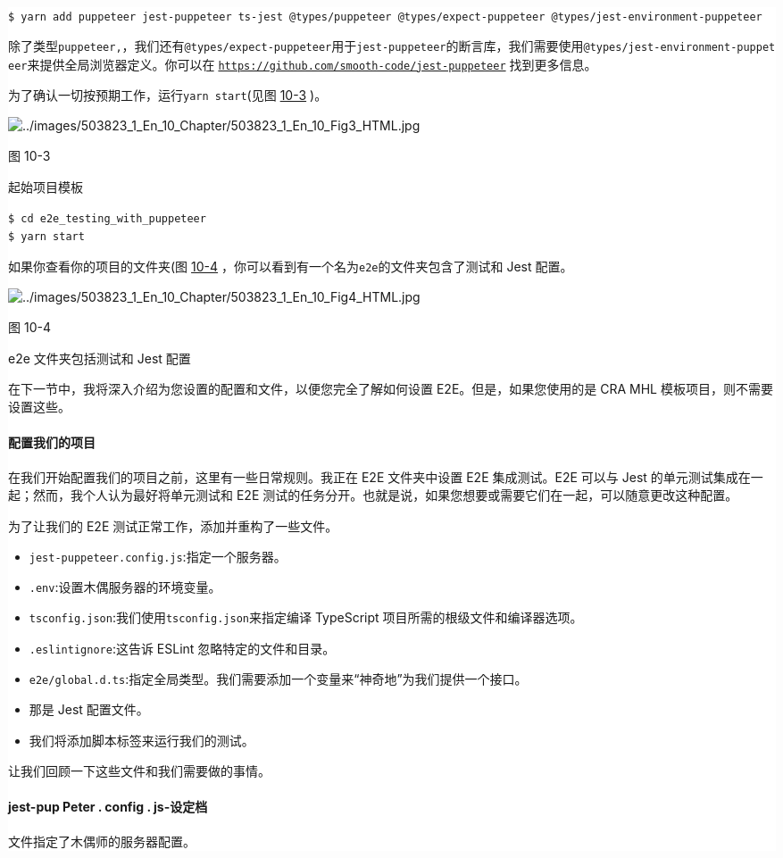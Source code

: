 ```
$ yarn add puppeteer jest-puppeteer ts-jest @types/puppeteer @types/expect-puppeteer @types/jest-environment-puppeteer

```

除了类型`puppeteer,`，我们还有`@types/expect-puppeteer`用于`jest-puppeteer`的断言库，我们需要使用`@types/jest-environment-puppeteer`来提供全局浏览器定义。你可以在 [`https://github.com/smooth-code/jest-puppeteer`](https://github.com/smooth-code/jest-puppeteer) 找到更多信息。

为了确认一切按预期工作，运行`yarn start`(见图 [10-3](#Fig3) )。

![../images/503823_1_En_10_Chapter/503823_1_En_10_Fig3_HTML.jpg](../images/503823_1_En_10_Chapter/503823_1_En_10_Fig3_HTML.jpg)

图 10-3

起始项目模板

```
$ cd e2e_testing_with_puppeteer
$ yarn start

```

如果你查看你的项目的文件夹(图 [10-4](#Fig4) ，你可以看到有一个名为`e2e`的文件夹包含了测试和 Jest 配置。

![../images/503823_1_En_10_Chapter/503823_1_En_10_Fig4_HTML.jpg](../images/503823_1_En_10_Chapter/503823_1_En_10_Fig4_HTML.jpg)

图 10-4

e2e 文件夹包括测试和 Jest 配置

在下一节中，我将深入介绍为您设置的配置和文件，以便您完全了解如何设置 E2E。但是，如果您使用的是 CRA MHL 模板项目，则不需要设置这些。

#### 配置我们的项目

在我们开始配置我们的项目之前，这里有一些日常规则。我正在 E2E 文件夹中设置 E2E 集成测试。E2E 可以与 Jest 的单元测试集成在一起；然而，我个人认为最好将单元测试和 E2E 测试的任务分开。也就是说，如果您想要或需要它们在一起，可以随意更改这种配置。

为了让我们的 E2E 测试正常工作，添加并重构了一些文件。

*   `jest-puppeteer.config.js`:指定一个服务器。

*   `.env`:设置木偶服务器的环境变量。

*   `tsconfig.json`:我们使用`tsconfig.json`来指定编译 TypeScript 项目所需的根级文件和编译器选项。

*   `.eslintignore`:这告诉 ESLint 忽略特定的文件和目录。

*   `e2e/global.d.ts`:指定全局类型。我们需要添加一个变量来“神奇地”为我们提供一个接口。

*   那是 Jest 配置文件。

*   我们将添加脚本标签来运行我们的测试。

让我们回顾一下这些文件和我们需要做的事情。

#### jest-pup Peter . config . js-设定档

文件指定了木偶师的服务器配置。
